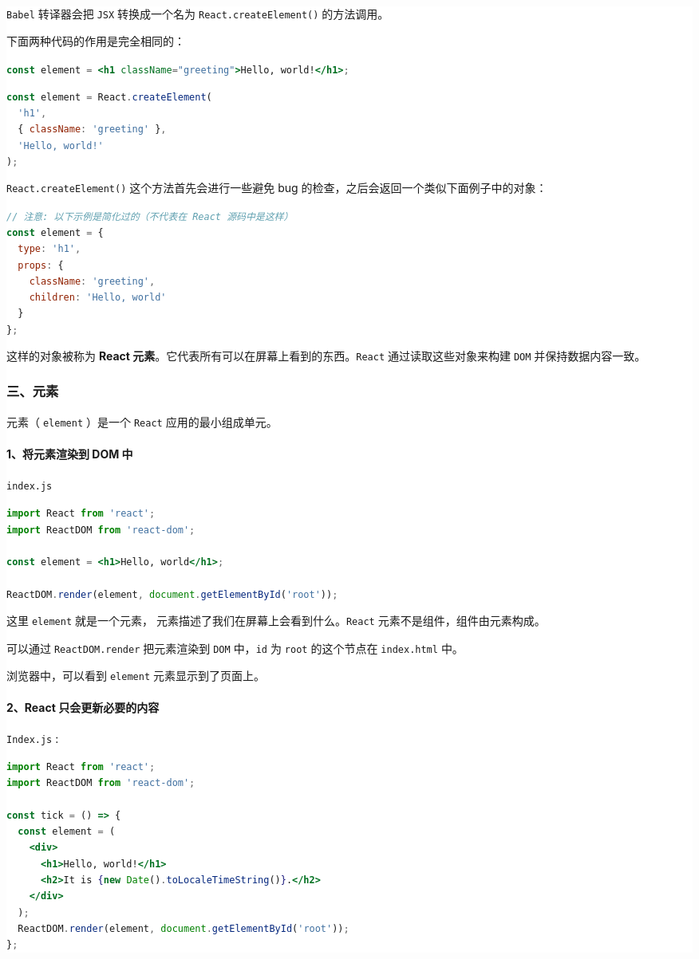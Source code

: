 `Babel` 转译器会把 `JSX` 转换成一个名为 `React.createElement()` 的方法调用。

下面两种代码的作用是完全相同的：

```jsx
const element = <h1 className="greeting">Hello, world!</h1>;
```

```jsx
const element = React.createElement(
  'h1',
  { className: 'greeting' },
  'Hello, world!'
);
```

`React.createElement()` 这个方法首先会进行一些避免 bug 的检查，之后会返回一个类似下面例子中的对象：

```jsx
// 注意: 以下示例是简化过的（不代表在 React 源码中是这样）
const element = {
  type: 'h1',
  props: {
    className: 'greeting',
    children: 'Hello, world'
  }
};
```

这样的对象被称为 **React 元素**。它代表所有可以在屏幕上看到的东西。`React` 通过读取这些对象来构建 `DOM` 并保持数据内容一致。

### 三、元素

元素（ `element` ）是一个 `React` 应用的最小组成单元。

#### 1、将元素渲染到 DOM 中

`index.js`

```jsx
import React from 'react';
import ReactDOM from 'react-dom';

const element = <h1>Hello, world</h1>;

ReactDOM.render(element, document.getElementById('root'));
```

这里 `element` 就是一个元素， 元素描述了我们在屏幕上会看到什么。`React` 元素不是组件，组件由元素构成。

可以通过 `ReactDOM.render` 把元素渲染到 `DOM` 中，`id` 为 `root` 的这个节点在 `index.html` 中。

浏览器中，可以看到 `element` 元素显示到了页面上。

#### 2、React 只会更新必要的内容

`Index.js` :

```jsx
import React from 'react';
import ReactDOM from 'react-dom';

const tick = () => {
  const element = (
    <div>
      <h1>Hello, world!</h1>
      <h2>It is {new Date().toLocaleTimeString()}.</h2>
    </div>
  );
  ReactDOM.render(element, document.getElementById('root'));
};
```